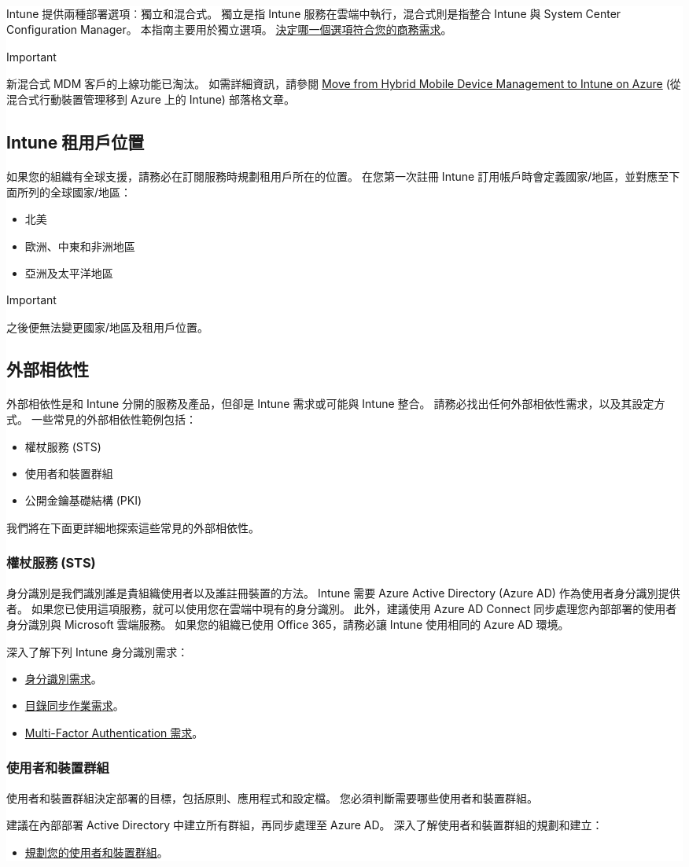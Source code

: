 Intune 提供兩種部署選項︰獨立和混合式。 獨立是指 Intune 服務在雲端中執行，混合式則是指整合 Intune 與 System Center Configuration Manager。 本指南主要用於獨立選項。 [決定哪一個選項符合您的商務需求](https://docs.microsoft.com/sccm/mdm/understand/choose-between-standalone-intune-and-hybrid-mobile-device-management)。

> [!Important]
>新混合式 MDM 客戶的上線功能已淘汰。 如需詳細資訊，請參閱 [Move from Hybrid Mobile Device Management to Intune on Azure](https://techcommunity.microsoft.com/t5/Intune-Customer-Success/Move-from-Hybrid-Mobile-Device-Management-to-Intune-on-Azure/ba-p/280150) (從混合式行動裝置管理移到 Azure 上的 Intune) 部落格文章。


## <a name="intune-tenant-location"></a>Intune 租用戶位置

如果您的組織有全球支援，請務必在訂閱服務時規劃租用戶所在的位置。 在您第一次註冊 Intune 訂用帳戶時會定義國家/地區，並對應至下面所列的全球國家/地區：

- 北美

- 歐洲、中東和非洲地區

- 亞洲及太平洋地區

>[!IMPORTANT]
> 之後便無法變更國家/地區及租用戶位置。

## <a name="external-dependencies"></a>外部相依性

外部相依性是和 Intune 分開的服務及產品，但卻是 Intune 需求或可能與 Intune 整合。 請務必找出任何外部相依性需求，以及其設定方式。 一些常見的外部相依性範例包括：

- 權杖服務 (STS)

- 使用者和裝置群組

- 公開金鑰基礎結構 (PKI)

我們將在下面更詳細地探索這些常見的外部相依性。

### <a name="identity"></a>權杖服務 (STS)

身分識別是我們識別誰是貴組織使用者以及誰註冊裝置的方法。 Intune 需要 Azure Active Directory (Azure AD) 作為使用者身分識別提供者。 如果您已使用這項服務，就可以使用您在雲端中現有的身分識別。 此外，建議使用 Azure AD Connect 同步處理您內部部署的使用者身分識別與 Microsoft 雲端服務。 如果您的組織已使用 Office 365，請務必讓 Intune 使用相同的 Azure AD 環境。

深入了解下列 Intune 身分識別需求：

- [身分識別需求](https://docs.microsoft.com/azure/active-directory/understand-azure-identity-solutions)。

- [目錄同步作業需求](https://docs.microsoft.com/azure/active-directory/connect/active-directory-aadconnect)。

- [Multi-Factor Authentication 需求](https://docs.microsoft.com/azure/multi-factor-authentication/multi-factor-authentication-get-started-cloud)。

### <a name="user-and-device-groups"></a>使用者和裝置群組

使用者和裝置群組決定部署的目標，包括原則、應用程式和設定檔。 您必須判斷需要哪些使用者和裝置群組。

建議在內部部署 Active Directory 中建立所有群組，再同步處理至 Azure AD。 深入了解使用者和裝置群組的規劃和建立：

- [規劃您的使用者和裝置群組](users-add.md)。
